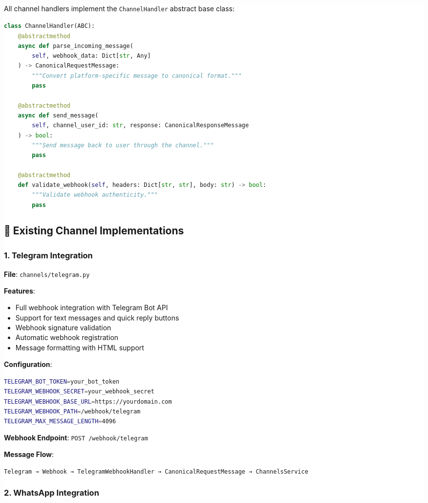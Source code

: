 All channel handlers implement the `ChannelHandler` abstract base class:

```python
class ChannelHandler(ABC):
    @abstractmethod
    async def parse_incoming_message(
        self, webhook_data: Dict[str, Any]
    ) -> CanonicalRequestMessage:
        """Convert platform-specific message to canonical format."""
        pass

    @abstractmethod
    async def send_message(
        self, channel_user_id: str, response: CanonicalResponseMessage
    ) -> bool:
        """Send message back to user through the channel."""
        pass

    @abstractmethod
    def validate_webhook(self, headers: Dict[str, str], body: str) -> bool:
        """Validate webhook authenticity."""
        pass
```

## 📱 Existing Channel Implementations

### 1. Telegram Integration

**File**: `channels/telegram.py`

**Features**:
- Full webhook integration with Telegram Bot API
- Support for text messages and quick reply buttons
- Webhook signature validation
- Automatic webhook registration
- Message formatting with HTML support

**Configuration**:
```bash
TELEGRAM_BOT_TOKEN=your_bot_token
TELEGRAM_WEBHOOK_SECRET=your_webhook_secret
TELEGRAM_WEBHOOK_BASE_URL=https://yourdomain.com
TELEGRAM_WEBHOOK_PATH=/webhook/telegram
TELEGRAM_MAX_MESSAGE_LENGTH=4096
```

**Webhook Endpoint**: `POST /webhook/telegram`

**Message Flow**:
```
Telegram → Webhook → TelegramWebhookHandler → CanonicalRequestMessage → ChannelsService
```

### 2. WhatsApp Integration
